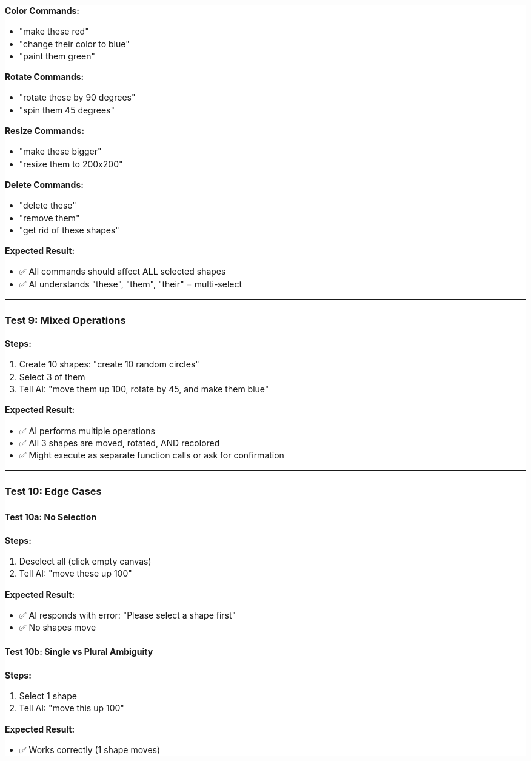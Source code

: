 **Color Commands:**
- "make these red"
- "change their color to blue"
- "paint them green"

**Rotate Commands:**
- "rotate these by 90 degrees"
- "spin them 45 degrees"

**Resize Commands:**
- "make these bigger"
- "resize them to 200x200"

**Delete Commands:**
- "delete these"
- "remove them"
- "get rid of these shapes"

**Expected Result:**
- ✅ All commands should affect ALL selected shapes
- ✅ AI understands "these", "them", "their" = multi-select

---

### Test 9: Mixed Operations

**Steps:**
1. Create 10 shapes: "create 10 random circles"
2. Select 3 of them
3. Tell AI: "move them up 100, rotate by 45, and make them blue"

**Expected Result:**
- ✅ AI performs multiple operations
- ✅ All 3 shapes are moved, rotated, AND recolored
- ✅ Might execute as separate function calls or ask for confirmation

---

### Test 10: Edge Cases

#### Test 10a: No Selection
**Steps:**
1. Deselect all (click empty canvas)
2. Tell AI: "move these up 100"

**Expected Result:**
- ✅ AI responds with error: "Please select a shape first"
- ✅ No shapes move

#### Test 10b: Single vs Plural Ambiguity
**Steps:**
1. Select 1 shape
2. Tell AI: "move this up 100"

**Expected Result:**
- ✅ Works correctly (1 shape moves)
